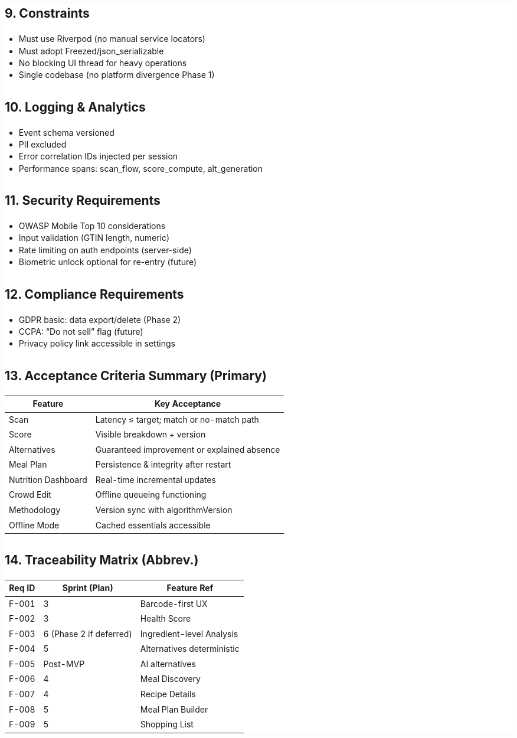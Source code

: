 ## 9. Constraints
- Must use Riverpod (no manual service locators)
- Must adopt Freezed/json_serializable
- No blocking UI thread for heavy operations
- Single codebase (no platform divergence Phase 1)

## 10. Logging & Analytics
- Event schema versioned
- PII excluded
- Error correlation IDs injected per session
- Performance spans: scan_flow, score_compute, alt_generation

## 11. Security Requirements
- OWASP Mobile Top 10 considerations
- Input validation (GTIN length, numeric)
- Rate limiting on auth endpoints (server-side)
- Biometric unlock optional for re-entry (future)

## 12. Compliance Requirements
- GDPR basic: data export/delete (Phase 2)
- CCPA: “Do not sell” flag (future)
- Privacy policy link accessible in settings

## 13. Acceptance Criteria Summary (Primary)
| Feature | Key Acceptance |
|---------|----------------|
| Scan | Latency ≤ target; match or no-match path |
| Score | Visible breakdown + version |
| Alternatives | Guaranteed improvement or explained absence |
| Meal Plan | Persistence & integrity after restart |
| Nutrition Dashboard | Real-time incremental updates |
| Crowd Edit | Offline queueing functioning |
| Methodology | Version sync with algorithmVersion |
| Offline Mode | Cached essentials accessible |

## 14. Traceability Matrix (Abbrev.)
| Req ID | Sprint (Plan) | Feature Ref |
|--------|---------------|-------------|
| F-001 | 3 | Barcode-first UX |
| F-002 | 3 | Health Score |
| F-003 | 6 (Phase 2 if deferred) | Ingredient-level Analysis |
| F-004 | 5 | Alternatives deterministic |
| F-005 | Post-MVP | AI alternatives |
| F-006 | 4 | Meal Discovery |
| F-007 | 4 | Recipe Details |
| F-008 | 5 | Meal Plan Builder |
| F-009 | 5 | Shopping List |